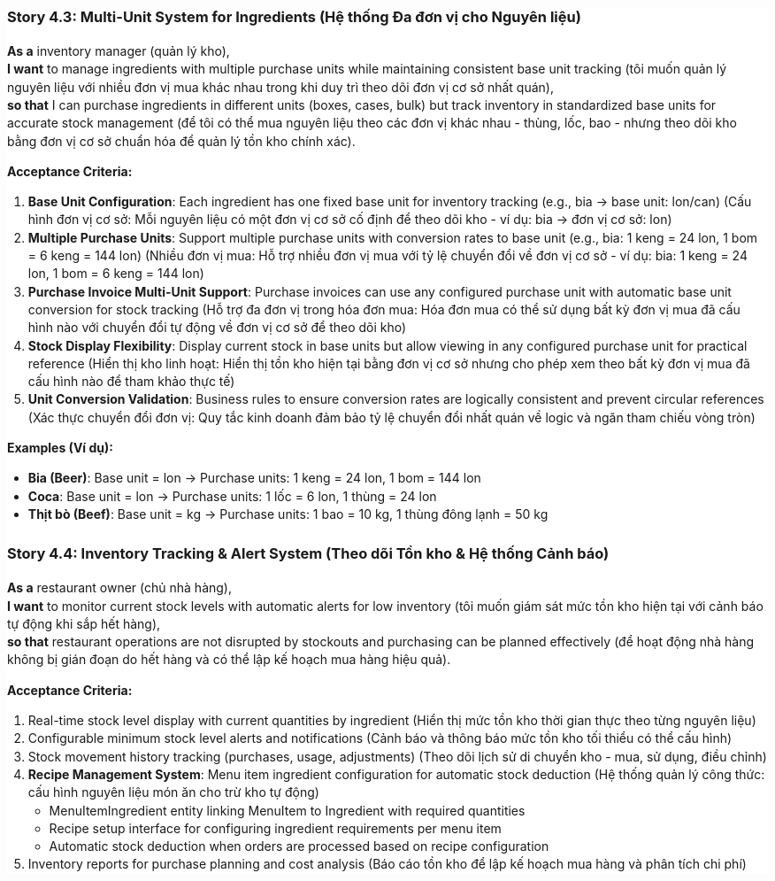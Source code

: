 ### Story 4.3: Multi-Unit System for Ingredients (Hệ thống Đa đơn vị cho Nguyên liệu)
**As a** inventory manager (quản lý kho),  
**I want** to manage ingredients with multiple purchase units while maintaining consistent base unit tracking (tôi muốn quản lý nguyên liệu với nhiều đơn vị mua khác nhau trong khi duy trì theo dõi đơn vị cơ sở nhất quán),  
**so that** I can purchase ingredients in different units (boxes, cases, bulk) but track inventory in standardized base units for accurate stock management (để tôi có thể mua nguyên liệu theo các đơn vị khác nhau - thùng, lốc, bao - nhưng theo dõi kho bằng đơn vị cơ sở chuẩn hóa để quản lý tồn kho chính xác).

**Acceptance Criteria:**
1. **Base Unit Configuration**: Each ingredient has one fixed base unit for inventory tracking (e.g., bia → base unit: lon/can) (Cấu hình đơn vị cơ sở: Mỗi nguyên liệu có một đơn vị cơ sở cố định để theo dõi kho - ví dụ: bia → đơn vị cơ sở: lon)
2. **Multiple Purchase Units**: Support multiple purchase units with conversion rates to base unit (e.g., bia: 1 keng = 24 lon, 1 bom = 6 keng = 144 lon) (Nhiều đơn vị mua: Hỗ trợ nhiều đơn vị mua với tỷ lệ chuyển đổi về đơn vị cơ sở - ví dụ: bia: 1 keng = 24 lon, 1 bom = 6 keng = 144 lon)
3. **Purchase Invoice Multi-Unit Support**: Purchase invoices can use any configured purchase unit with automatic base unit conversion for stock tracking (Hỗ trợ đa đơn vị trong hóa đơn mua: Hóa đơn mua có thể sử dụng bất kỳ đơn vị mua đã cấu hình nào với chuyển đổi tự động về đơn vị cơ sở để theo dõi kho)
4. **Stock Display Flexibility**: Display current stock in base units but allow viewing in any configured purchase unit for practical reference (Hiển thị kho linh hoạt: Hiển thị tồn kho hiện tại bằng đơn vị cơ sở nhưng cho phép xem theo bất kỳ đơn vị mua đã cấu hình nào để tham khảo thực tế)
5. **Unit Conversion Validation**: Business rules to ensure conversion rates are logically consistent and prevent circular references (Xác thực chuyển đổi đơn vị: Quy tắc kinh doanh đảm bảo tỷ lệ chuyển đổi nhất quán về logic và ngăn tham chiếu vòng tròn)

**Examples (Ví dụ):**
- **Bia (Beer)**: Base unit = lon → Purchase units: 1 keng = 24 lon, 1 bom = 144 lon
- **Coca**: Base unit = lon → Purchase units: 1 lốc = 6 lon, 1 thùng = 24 lon
- **Thịt bò (Beef)**: Base unit = kg → Purchase units: 1 bao = 10 kg, 1 thùng đông lạnh = 50 kg

### Story 4.4: Inventory Tracking & Alert System (Theo dõi Tồn kho & Hệ thống Cảnh báo)
**As a** restaurant owner (chủ nhà hàng),  
**I want** to monitor current stock levels with automatic alerts for low inventory (tôi muốn giám sát mức tồn kho hiện tại với cảnh báo tự động khi sắp hết hàng),  
**so that** restaurant operations are not disrupted by stockouts and purchasing can be planned effectively (để hoạt động nhà hàng không bị gián đoạn do hết hàng và có thể lập kế hoạch mua hàng hiệu quả).

**Acceptance Criteria:**
1. Real-time stock level display with current quantities by ingredient (Hiển thị mức tồn kho thời gian thực theo từng nguyên liệu)
2. Configurable minimum stock level alerts and notifications (Cảnh báo và thông báo mức tồn kho tối thiểu có thể cấu hình)
3. Stock movement history tracking (purchases, usage, adjustments) (Theo dõi lịch sử di chuyển kho - mua, sử dụng, điều chỉnh)
4. **Recipe Management System**: Menu item ingredient configuration for automatic stock deduction (Hệ thống quản lý công thức: cấu hình nguyên liệu món ăn cho trừ kho tự động)
   - MenuItemIngredient entity linking MenuItem to Ingredient with required quantities
   - Recipe setup interface for configuring ingredient requirements per menu item
   - Automatic stock deduction when orders are processed based on recipe configuration
5. Inventory reports for purchase planning and cost analysis (Báo cáo tồn kho để lập kế hoạch mua hàng và phân tích chi phí)
